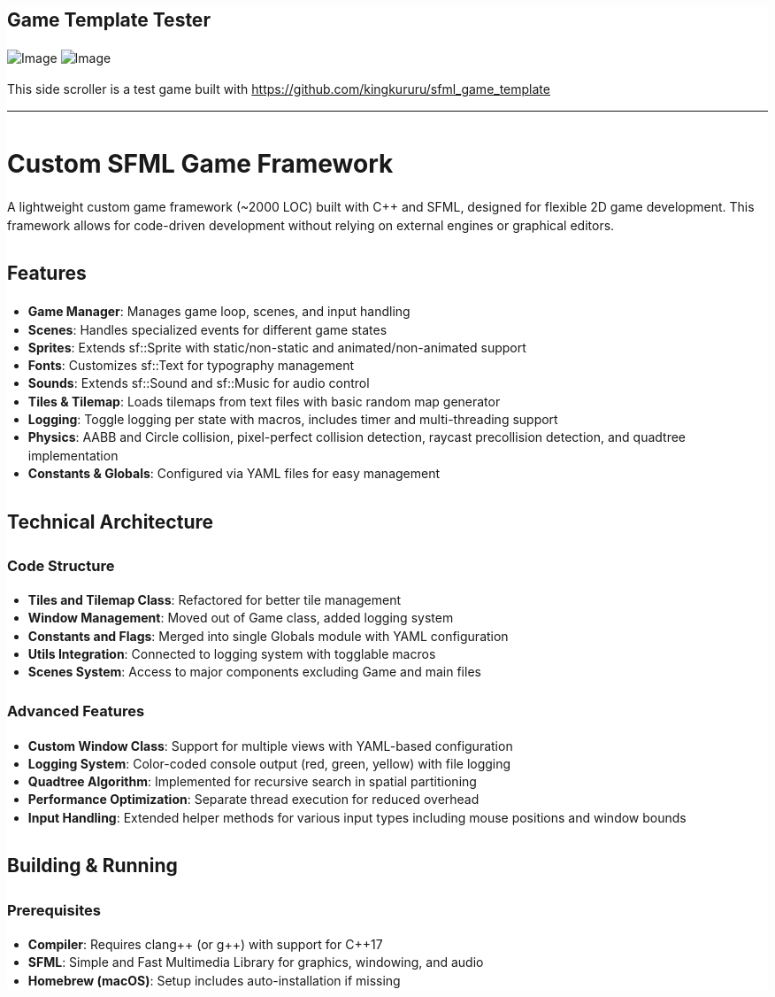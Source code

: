 ## Game Template Tester
<img width="978" alt="Image" src="https://github.com/user-attachments/assets/cbb34d48-0453-499a-90f0-b6d77f721940" />
<img width="971" alt="Image" src="https://github.com/user-attachments/assets/28d3cd23-aabd-43b7-b2ae-19dcaaafa242" />

This side scroller is a test game built with https://github.com/kingkururu/sfml_game_template

---
# Custom SFML Game Framework

A lightweight custom game framework (~2000 LOC) built with C++ and SFML, designed for flexible 2D game development. This framework allows for code-driven development without relying on external engines or graphical editors.

## Features

- **Game Manager**: Manages game loop, scenes, and input handling
- **Scenes**: Handles specialized events for different game states
- **Sprites**: Extends sf::Sprite with static/non-static and animated/non-animated support
- **Fonts**: Customizes sf::Text for typography management
- **Sounds**: Extends sf::Sound and sf::Music for audio control
- **Tiles & Tilemap**: Loads tilemaps from text files with basic random map generator
- **Logging**: Toggle logging per state with macros, includes timer and multi-threading support
- **Physics**: AABB and Circle collision, pixel-perfect collision detection, raycast precollision detection, and quadtree implementation
- **Constants & Globals**: Configured via YAML files for easy management

## Technical Architecture

### Code Structure
- **Tiles and Tilemap Class**: Refactored for better tile management
- **Window Management**: Moved out of Game class, added logging system
- **Constants and Flags**: Merged into single Globals module with YAML configuration
- **Utils Integration**: Connected to logging system with togglable macros
- **Scenes System**: Access to major components excluding Game and main files

### Advanced Features
- **Custom Window Class**: Support for multiple views with YAML-based configuration
- **Logging System**: Color-coded console output (red, green, yellow) with file logging
- **Quadtree Algorithm**: Implemented for recursive search in spatial partitioning
- **Performance Optimization**: Separate thread execution for reduced overhead
- **Input Handling**: Extended helper methods for various input types including mouse positions and window bounds

## Building & Running

### Prerequisites
- **Compiler**: Requires clang++ (or g++) with support for C++17
- **SFML**: Simple and Fast Multimedia Library for graphics, windowing, and audio
- **Homebrew (macOS)**: Setup includes auto-installation if missing
